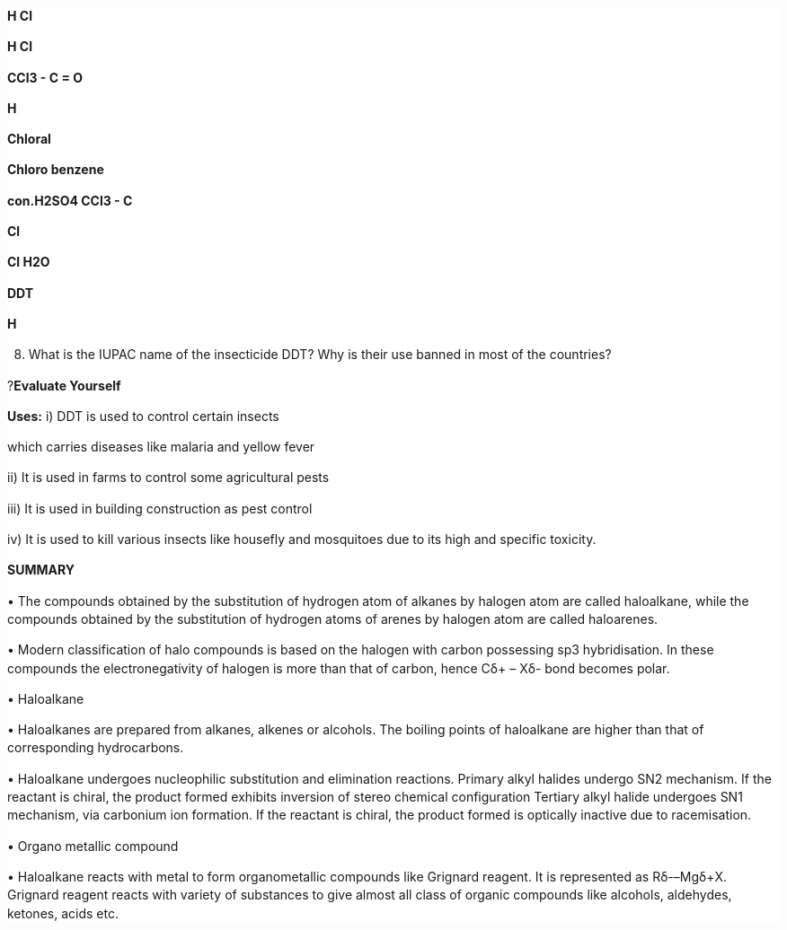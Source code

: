 **H Cl**

**H Cl**

**CCl3 - C = O**

**H**

**Chloral**

**Chloro benzene**

**con.H2SO4 CCl3 - C**

**Cl**

**Cl H2O**

**DDT**

**H**

8) What is the IUPAC name of the insecticide DDT? Why is their use banned in most of the countries?

?**Evaluate Yourself**

**Uses:** i) DDT is used to control certain insects

which carries diseases like malaria and yellow fever

ii) It is used in farms to control some agricultural pests

iii) It is used in building construction as pest control

iv) It is used to kill various insects like housefly and mosquitoes due to its high and specific toxicity.  

**SUMMARY**

• The compounds obtained by the substitution of hydrogen atom of alkanes by halogen atom are called haloalkane, while the compounds obtained by the substitution of hydrogen atoms of arenes by halogen atom are called haloarenes.

• Modern classification of halo compounds is based on the halogen with carbon possessing sp3 hybridisation. In these compounds the electronegativity of halogen is more than that of carbon, hence Cδ+ – Xδ- bond becomes polar.

• Haloalkane

• Haloalkanes are prepared from alkanes, alkenes or alcohols. The boiling points of haloalkane are higher than that of corresponding hydrocarbons.

• Haloalkane undergoes nucleophilic substitution and elimination reactions. Primary alkyl halides undergo SN2 mechanism. If the reactant is chiral, the product formed exhibits inversion of stereo chemical configuration Tertiary alkyl halide undergoes SN1 mechanism, via carbonium ion formation. If the reactant is chiral, the product formed is optically inactive due to racemisation.

• Organo metallic compound

• Haloalkane reacts with metal to form organometallic compounds like Grignard reagent. It is represented as Rδ-–Mgδ+X. Grignard reagent reacts with variety of substances to give almost all class of organic compounds like alcohols, aldehydes, ketones, acids etc.
